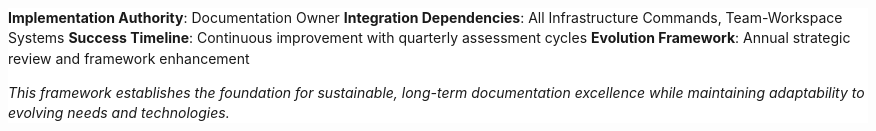 **Implementation Authority**: Documentation Owner
**Integration Dependencies**: All Infrastructure Commands, Team-Workspace Systems
**Success Timeline**: Continuous improvement with quarterly assessment cycles
**Evolution Framework**: Annual strategic review and framework enhancement

*This framework establishes the foundation for sustainable, long-term documentation excellence while maintaining adaptability to evolving needs and technologies.*
